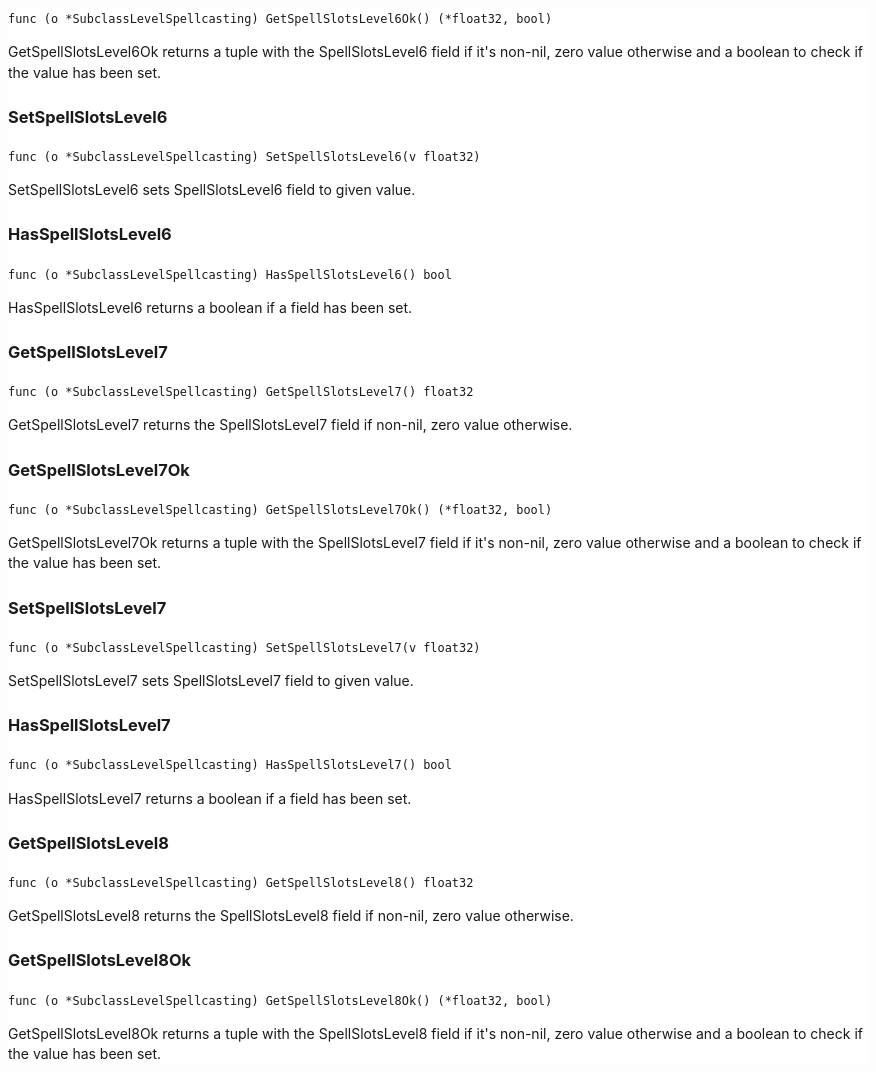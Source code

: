 `func (o *SubclassLevelSpellcasting) GetSpellSlotsLevel6Ok() (*float32, bool)`

GetSpellSlotsLevel6Ok returns a tuple with the SpellSlotsLevel6 field if it's non-nil, zero value otherwise
and a boolean to check if the value has been set.

### SetSpellSlotsLevel6

`func (o *SubclassLevelSpellcasting) SetSpellSlotsLevel6(v float32)`

SetSpellSlotsLevel6 sets SpellSlotsLevel6 field to given value.

### HasSpellSlotsLevel6

`func (o *SubclassLevelSpellcasting) HasSpellSlotsLevel6() bool`

HasSpellSlotsLevel6 returns a boolean if a field has been set.

### GetSpellSlotsLevel7

`func (o *SubclassLevelSpellcasting) GetSpellSlotsLevel7() float32`

GetSpellSlotsLevel7 returns the SpellSlotsLevel7 field if non-nil, zero value otherwise.

### GetSpellSlotsLevel7Ok

`func (o *SubclassLevelSpellcasting) GetSpellSlotsLevel7Ok() (*float32, bool)`

GetSpellSlotsLevel7Ok returns a tuple with the SpellSlotsLevel7 field if it's non-nil, zero value otherwise
and a boolean to check if the value has been set.

### SetSpellSlotsLevel7

`func (o *SubclassLevelSpellcasting) SetSpellSlotsLevel7(v float32)`

SetSpellSlotsLevel7 sets SpellSlotsLevel7 field to given value.

### HasSpellSlotsLevel7

`func (o *SubclassLevelSpellcasting) HasSpellSlotsLevel7() bool`

HasSpellSlotsLevel7 returns a boolean if a field has been set.

### GetSpellSlotsLevel8

`func (o *SubclassLevelSpellcasting) GetSpellSlotsLevel8() float32`

GetSpellSlotsLevel8 returns the SpellSlotsLevel8 field if non-nil, zero value otherwise.

### GetSpellSlotsLevel8Ok

`func (o *SubclassLevelSpellcasting) GetSpellSlotsLevel8Ok() (*float32, bool)`

GetSpellSlotsLevel8Ok returns a tuple with the SpellSlotsLevel8 field if it's non-nil, zero value otherwise
and a boolean to check if the value has been set.
